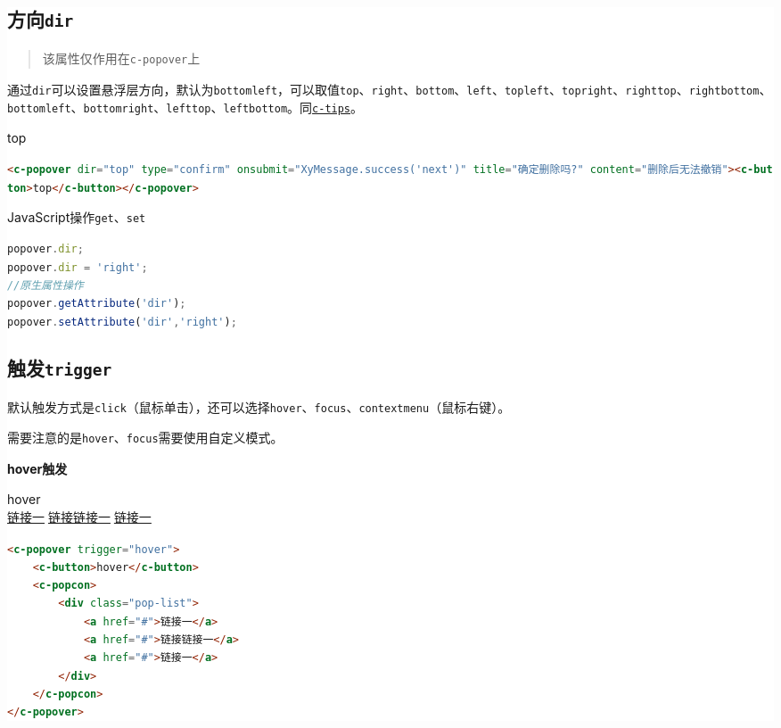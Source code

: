 ## 方向`dir`

> 该属性仅作用在`c-popover`上

通过`dir`可以设置悬浮层方向，默认为`bottomleft`，可以取值`top`、`right`、`bottom`、`left`、`topleft`、`topright`、`righttop`、`rightbottom`、`bottomleft`、`bottomright`、`lefttop`、`leftbottom`。同[`c-tips`](c-tips.md)。

<c-popover dir="top" type="confirm" onsubmit="XyMessage.success('next')" title="确定删除吗?" content="删除后无法撤销"><c-button>top</c-button></c-popover>

```html
<c-popover dir="top" type="confirm" onsubmit="XyMessage.success('next')" title="确定删除吗?" content="删除后无法撤销"><c-button>top</c-button></c-popover>

```

JavaScript操作`get`、`set`

```js
popover.dir;
popover.dir = 'right';
//原生属性操作
popover.getAttribute('dir');
popover.setAttribute('dir','right');
```


## 触发`trigger`

默认触发方式是`click`（鼠标单击），还可以选择`hover`、`focus`、`contextmenu`（鼠标右键）。

需要注意的是`hover`、`focus`需要使用自定义模式。

**hover触发**

<c-popover trigger="hover">
    <c-button>hover</c-button>
    <c-popcon>
        <div class="pop-list">
            <a href="#">链接一</a>
            <a href="#">链接链接一</a>
            <a href="#">链接一</a>
        </div>
    </c-popcon>
</c-popover>

```html
<c-popover trigger="hover">
    <c-button>hover</c-button>
    <c-popcon>
        <div class="pop-list">
            <a href="#">链接一</a>
            <a href="#">链接链接一</a>
            <a href="#">链接一</a>
        </div>
    </c-popcon>
</c-popover>
```
